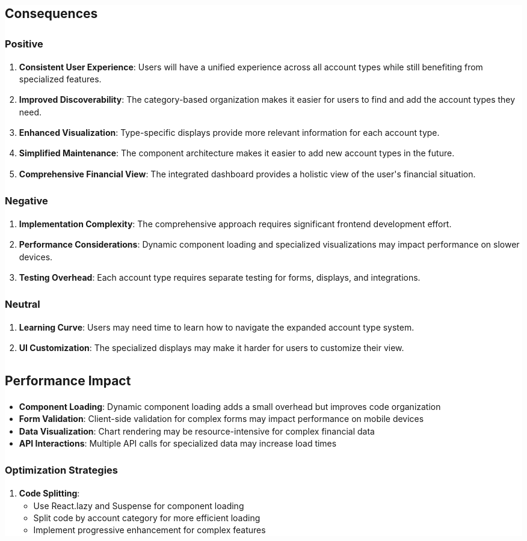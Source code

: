 ## Consequences

### Positive

1. **Consistent User Experience**: Users will have a unified experience across all account types while still benefiting from specialized features.

2. **Improved Discoverability**: The category-based organization makes it easier for users to find and add the account types they need.

3. **Enhanced Visualization**: Type-specific displays provide more relevant information for each account type.

4. **Simplified Maintenance**: The component architecture makes it easier to add new account types in the future.

5. **Comprehensive Financial View**: The integrated dashboard provides a holistic view of the user's financial situation.

### Negative

1. **Implementation Complexity**: The comprehensive approach requires significant frontend development effort.

2. **Performance Considerations**: Dynamic component loading and specialized visualizations may impact performance on slower devices.

3. **Testing Overhead**: Each account type requires separate testing for forms, displays, and integrations.

### Neutral

1. **Learning Curve**: Users may need time to learn how to navigate the expanded account type system.

2. **UI Customization**: The specialized displays may make it harder for users to customize their view.

## Performance Impact

- **Component Loading**: Dynamic component loading adds a small overhead but improves code organization
- **Form Validation**: Client-side validation for complex forms may impact performance on mobile devices
- **Data Visualization**: Chart rendering may be resource-intensive for complex financial data
- **API Interactions**: Multiple API calls for specialized data may increase load times

### Optimization Strategies

1. **Code Splitting**:
   - Use React.lazy and Suspense for component loading
   - Split code by account category for more efficient loading
   - Implement progressive enhancement for complex features

